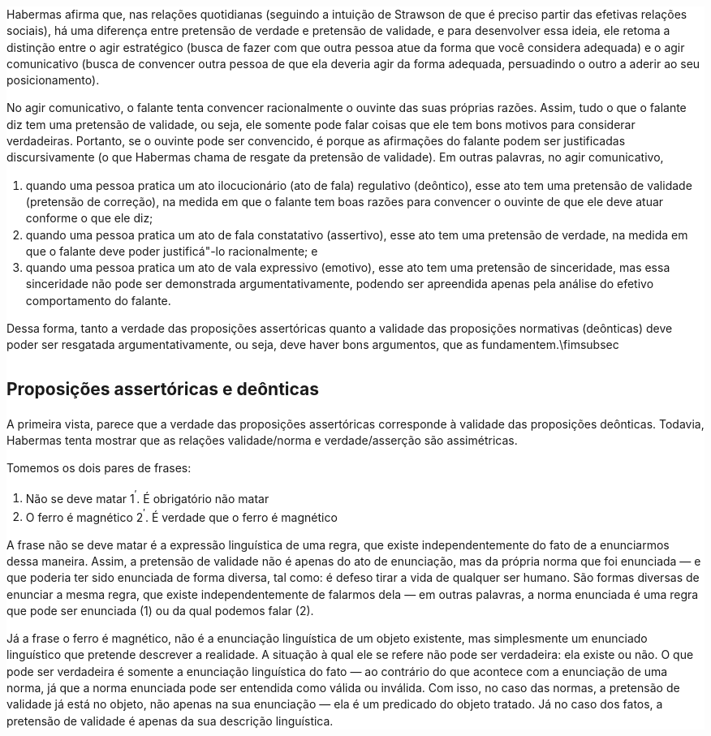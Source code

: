 Habermas afirma que, nas relações quotidianas (seguindo a intuição de Strawson de que é preciso partir das efetivas relações sociais), há uma diferença entre pretensão de verdade e pretensão de validade, e para desenvolver essa ideia, ele retoma a distinção entre o agir estratégico (busca de fazer com que outra pessoa atue da forma que você considera adequada) e o agir comunicativo (busca de convencer outra pessoa de que ela deveria agir da forma adequada, persuadindo o outro a aderir ao seu posicionamento).

No agir comunicativo, o falante tenta convencer racionalmente o ouvinte das suas próprias razões. Assim, tudo o que o falante diz tem uma pretensão de validade, ou seja, ele somente pode falar coisas que ele tem bons motivos para considerar verdadeiras. Portanto, se o ouvinte pode ser convencido, é porque as afirmações do falante podem ser justificadas discursivamente (o que Habermas chama de resgate da pretensão de validade). Em outras palavras, no agir comunicativo,

1.  quando uma pessoa pratica um ato ilocucionário (ato de fala) regulativo (deôntico), esse ato tem uma pretensão de validade (pretensão de correção), na medida em que o falante tem boas razões para convencer o ouvinte de que ele deve atuar conforme o que ele diz;
2.  quando uma pessoa pratica um ato de fala constatativo (assertivo), esse ato tem uma pretensão de verdade, na medida em que o falante deve poder justificá"-lo racionalmente; e
3.  quando uma pessoa pratica um ato de vala expressivo (emotivo), esse ato tem uma pretensão de sinceridade, mas essa sinceridade não pode ser demonstrada argumentativamente, podendo ser apreendida apenas pela análise do efetivo comportamento do falante.

Dessa forma, tanto a verdade das proposições assertóricas quanto a validade das proposições normativas (deônticas) deve poder ser resgatada argumentativamente, ou seja, deve haver bons argumentos, que as fundamentem.\fimsubsec

## Proposições assertóricas e deônticas

A primeira vista, parece que a verdade das proposições assertóricas corresponde à validade das proposições deônticas. Todavia, Habermas tenta mostrar que as relações validade/norma e verdade/asserção são assimétricas.

Tomemos os dois pares de frases:

1. Não se deve matar
1$^\prime$. É obrigatório não matar
2. O ferro é magnético
2$^\prime$. É verdade que o ferro é magnético

A frase não se deve matar é a expressão linguística de uma regra, que existe independentemente do fato de a enunciarmos dessa maneira. Assim, a pretensão de validade não é apenas do ato de enunciação, mas da própria norma que foi enunciada — e que poderia ter sido enunciada de forma diversa, tal como: é defeso tirar a vida de qualquer ser humano. São formas diversas de enunciar a mesma regra, que existe independentemente de falarmos dela — em outras palavras, a norma enunciada é uma regra que pode ser enunciada (1) ou da qual podemos falar (2).

Já a frase o ferro é magnético, não é a enunciação linguística de um objeto existente, mas simplesmente um enunciado linguístico que pretende descrever a realidade. A situação à qual ele se refere não pode ser verdadeira: ela existe ou não. O que pode ser verdadeira é somente a enunciação linguística do fato — ao contrário do que acontece com a enunciação de uma norma, já que a norma enunciada pode ser entendida como válida ou inválida. Com isso, no caso das normas, a pretensão de validade já está no objeto, não apenas na sua enunciação — ela é um predicado do objeto tratado. Já no caso dos fatos, a pretensão de validade é apenas da sua descrição linguística.
